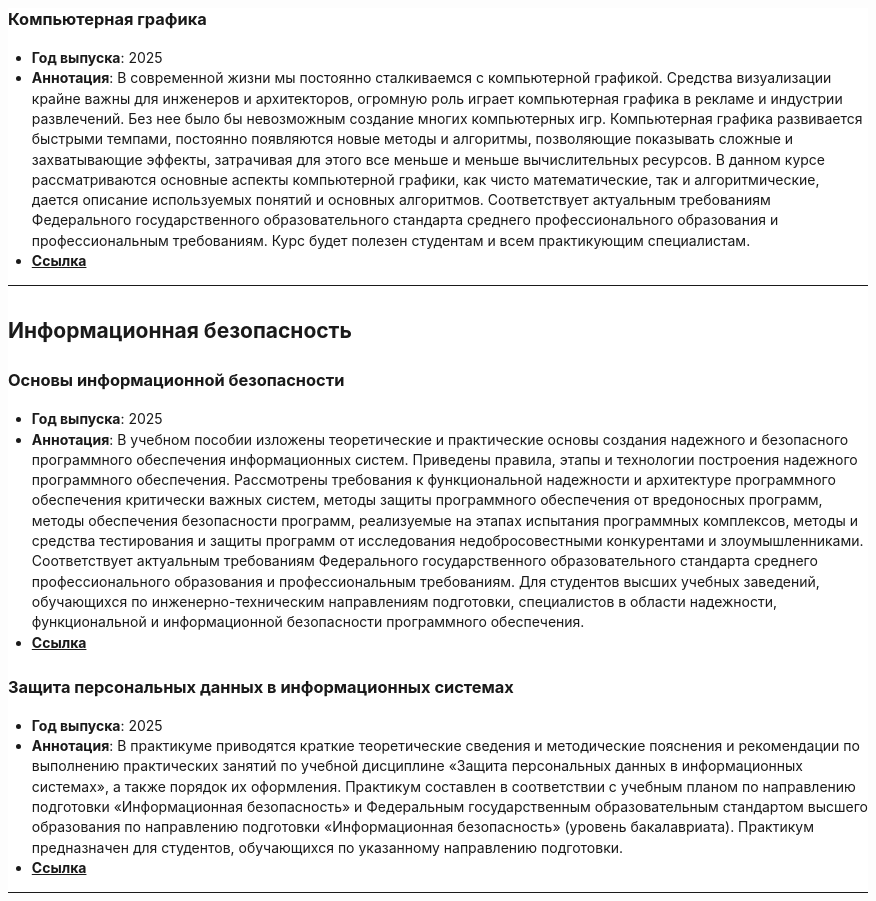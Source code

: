 ### Компьютерная графика
- **Год выпуска**: 2025
- **Аннотация**: В современной жизни мы постоянно сталкиваемся с компьютерной
графикой. Средства визуализации крайне важны для инженеров и архитекторов,
огромную роль играет компьютерная графика в рекламе и индустрии развлечений. Без нее
было бы невозможным создание многих компьютерных игр. Компьютерная графика
развивается быстрыми темпами, постоянно появляются новые методы и алгоритмы,
позволяющие показывать сложные и захватывающие эффекты, затрачивая для этого все
меньше и меньше вычислительных ресурсов. В данном курсе рассматриваются основные
аспекты компьютерной графики, как чисто математические, так и алгоритмические,
дается описание используемых понятий и основных алгоритмов. Соответствует
актуальным требованиям Федерального государственного образовательного стандарта
среднего профессионального образования и профессиональным требованиям. Курс будет
полезен студентам и всем практикующим специалистам.
- **[Ссылка](https://urait.ru/bcode/566514)**

---

## Информационная безопасность

### Основы информационной безопасности
- **Год выпуска**: 2025
- **Аннотация**: В учебном пособии изложены теоретические и практические основы
создания надежного и безопасного программного обеспечения информационных систем.
Приведены правила, этапы и технологии построения надежного программного
обеспечения. Рассмотрены требования к функциональной надежности и архитектуре
программного обеспечения критически важных систем, методы защиты программного
обеспечения от вредоносных программ, методы обеспечения безопасности программ,
реализуемые на этапах испытания программных комплексов, методы и средства
тестирования и защиты программ от исследования недобросовестными конкурентами и
злоумышленниками. Соответствует актуальным требованиям Федерального
государственного образовательного стандарта среднего профессионального образования и
профессиональным требованиям. Для студентов высших учебных заведений,
обучающихся по инженерно-техническим направлениям подготовки, специалистов в
области надежности, функциональной и информационной безопасности программного
обеспечения.
- **[Ссылка](https://urait.ru/bcode/566079)**

### Защита персональных данных в информационных системах
- **Год выпуска**: 2025
- **Аннотация**: В практикуме приводятся краткие теоретические сведения и методические
пояснения и рекомендации по выполнению практических занятий по учебной дисциплине
«Защита персональных данных в информационных системах», а также порядок их
оформления. Практикум составлен в соответствии с учебным планом по направлению
подготовки «Информационная безопасность» и Федеральным государственным
образовательным стандартом высшего образования по направлению подготовки
«Информационная безопасность» (уровень бакалавриата). Практикум предназначен для
студентов, обучающихся по указанному направлению подготовки.
- **[Ссылка](https://e.lanbook.com/book/437192)**

---